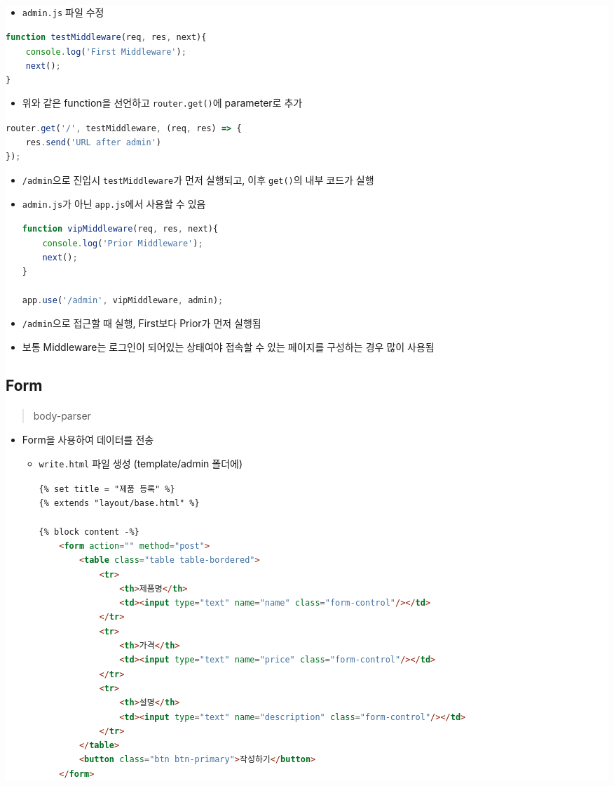   * `admin.js` 파일 수정

  ```js
  function testMiddleware(req, res, next){
      console.log('First Middleware');
      next();
  }
  ```

  * 위와 같은 function을 선언하고 `router.get()`에 parameter로 추가

  ```js
  router.get('/', testMiddleware, (req, res) => {
      res.send('URL after admin')
  });
  ```

  * `/admin`으로 진입시 `testMiddleware`가 먼저 실행되고, 이후 `get()`의 내부 코드가 실행

  * `admin.js`가 아닌 `app.js`에서 사용할 수 있음

    ```js
    function vipMiddleware(req, res, next){
        console.log('Prior Middleware');
        next();
    }
    
    app.use('/admin', vipMiddleware, admin);
    ```

  * `/admin`으로 접근할 때 실행, First보다 Prior가 먼저 실행됨

* 보통 Middleware는 로그인이 되어있는 상태여야 접속할 수 있는 페이지를 구성하는 경우 많이 사용됨

## Form

> body-parser

* Form을 사용하여 데이터를 전송

  * `write.html` 파일 생성 (template/admin 폴더에)

    ```html
    {% set title = "제품 등록" %}
    {% extends "layout/base.html" %}
    
    {% block content -%}
        <form action="" method="post">
            <table class="table table-bordered">
                <tr>
                    <th>제품명</th>
                    <td><input type="text" name="name" class="form-control"/></td>
                </tr>
                <tr>
                    <th>가격</th>
                    <td><input type="text" name="price" class="form-control"/></td>
                </tr>
                <tr>
                    <th>설명</th>
                    <td><input type="text" name="description" class="form-control"/></td>
                </tr>
            </table>
            <button class="btn btn-primary">작성하기</button>
        </form>
    